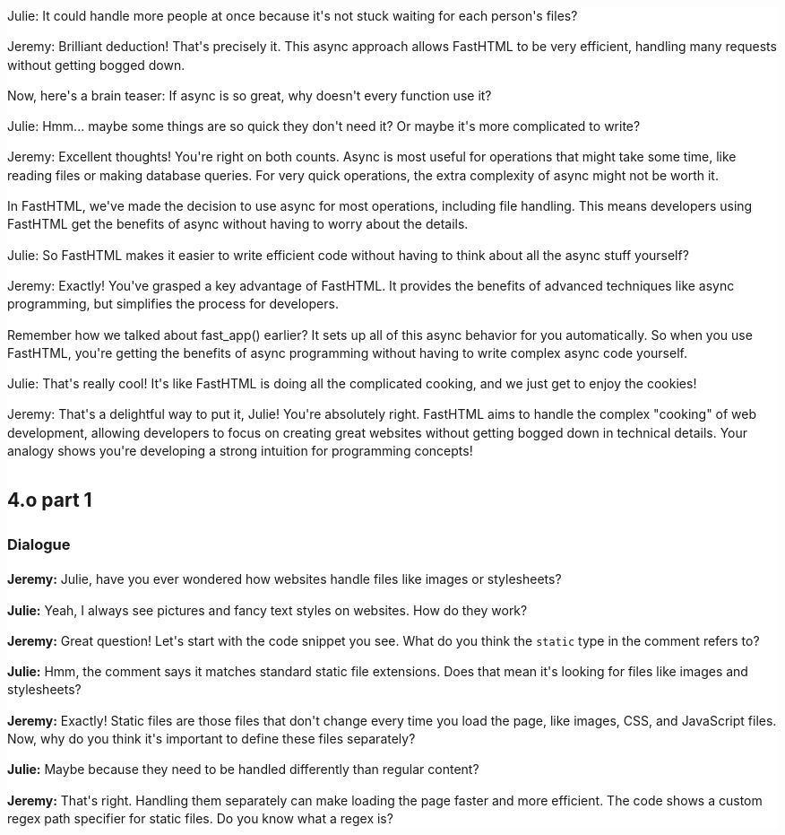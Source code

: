 Julie: It could handle more people at once because it's not stuck waiting for each person's files?

Jeremy: Brilliant deduction! That's precisely it. This async approach allows FastHTML to be very efficient, handling many requests without getting bogged down.

Now, here's a brain teaser: If async is so great, why doesn't every function use it?

Julie: Hmm... maybe some things are so quick they don't need it? Or maybe it's more complicated to write?

Jeremy: Excellent thoughts! You're right on both counts. Async is most useful for operations that might take some time, like reading files or making database queries. For very quick operations, the extra complexity of async might not be worth it.

In FastHTML, we've made the decision to use async for most operations, including file handling. This means developers using FastHTML get the benefits of async without having to worry about the details.

Julie: So FastHTML makes it easier to write efficient code without having to think about all the async stuff yourself?

Jeremy: Exactly! You've grasped a key advantage of FastHTML. It provides the benefits of advanced techniques like async programming, but simplifies the process for developers. 

Remember how we talked about fast_app() earlier? It sets up all of this async behavior for you automatically. So when you use FastHTML, you're getting the benefits of async programming without having to write complex async code yourself.

Julie: That's really cool! It's like FastHTML is doing all the complicated cooking, and we just get to enjoy the cookies!

Jeremy: That's a delightful way to put it, Julie! You're absolutely right. FastHTML aims to handle the complex "cooking" of web development, allowing developers to focus on creating great websites without getting bogged down in technical details. Your analogy shows you're developing a strong intuition for programming concepts!​​​​​​​​​​​​​​​​
## 4.o part 1

### Dialogue

**Jeremy:** Julie, have you ever wondered how websites handle files like images or stylesheets?

**Julie:** Yeah, I always see pictures and fancy text styles on websites. How do they work?

**Jeremy:** Great question! Let's start with the code snippet you see. What do you think the `static` type in the comment refers to?

**Julie:** Hmm, the comment says it matches standard static file extensions. Does that mean it's looking for files like images and stylesheets?

**Jeremy:** Exactly! Static files are those files that don't change every time you load the page, like images, CSS, and JavaScript files. Now, why do you think it's important to define these files separately?

**Julie:** Maybe because they need to be handled differently than regular content?

**Jeremy:** That's right. Handling them separately can make loading the page faster and more efficient. The code shows a custom regex path specifier for static files. Do you know what a regex is?
